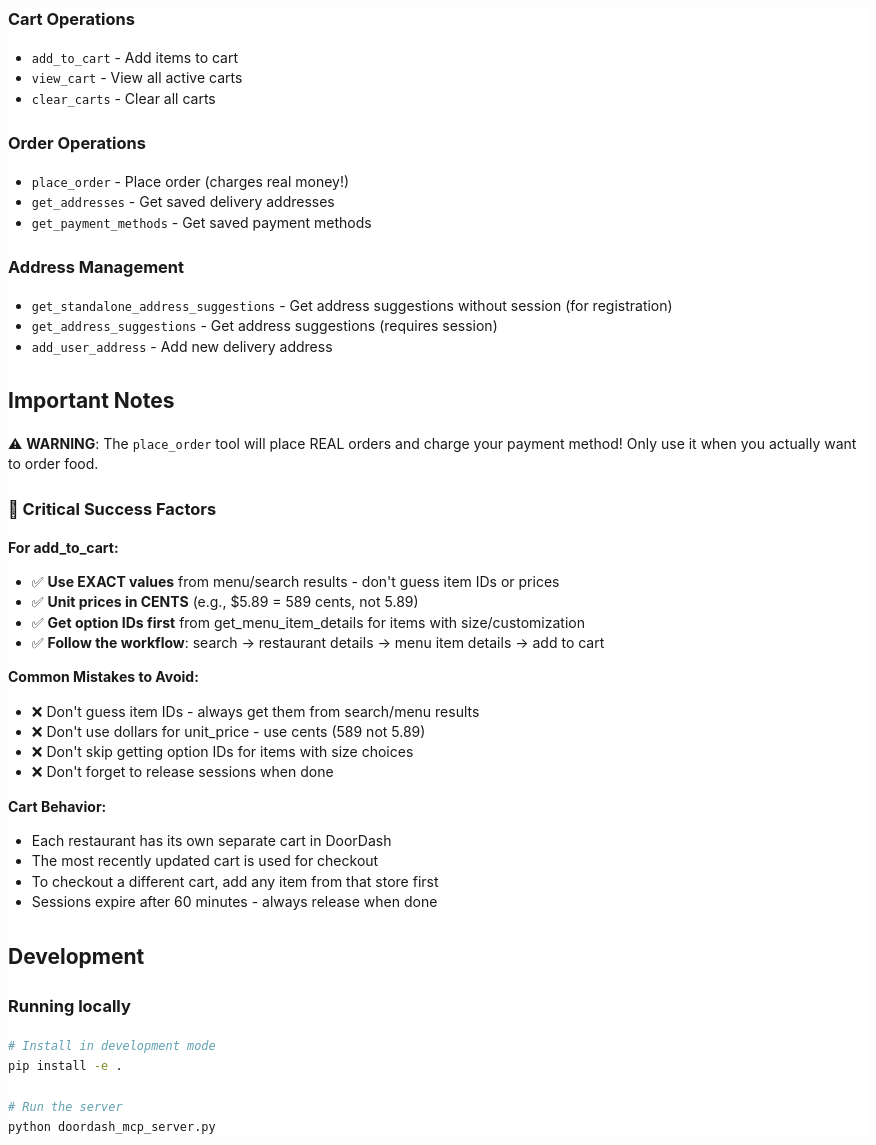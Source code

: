 ### Cart Operations
- `add_to_cart` - Add items to cart
- `view_cart` - View all active carts
- `clear_carts` - Clear all carts

### Order Operations
- `place_order` - Place order (charges real money!)
- `get_addresses` - Get saved delivery addresses
- `get_payment_methods` - Get saved payment methods

### Address Management
- `get_standalone_address_suggestions` - Get address suggestions without session (for registration)
- `get_address_suggestions` - Get address suggestions (requires session)
- `add_user_address` - Add new delivery address

## Important Notes

⚠️ **WARNING**: The `place_order` tool will place REAL orders and charge your payment method! Only use it when you actually want to order food.

### 🔑 Critical Success Factors

**For add_to_cart:**
- ✅ **Use EXACT values** from menu/search results - don't guess item IDs or prices
- ✅ **Unit prices in CENTS** (e.g., $5.89 = 589 cents, not 5.89)
- ✅ **Get option IDs first** from get_menu_item_details for items with size/customization
- ✅ **Follow the workflow**: search → restaurant details → menu item details → add to cart

**Common Mistakes to Avoid:**
- ❌ Don't guess item IDs - always get them from search/menu results
- ❌ Don't use dollars for unit_price - use cents (589 not 5.89)  
- ❌ Don't skip getting option IDs for items with size choices
- ❌ Don't forget to release sessions when done

**Cart Behavior:**
- Each restaurant has its own separate cart in DoorDash
- The most recently updated cart is used for checkout
- To checkout a different cart, add any item from that store first
- Sessions expire after 60 minutes - always release when done

## Development

### Running locally

```bash
# Install in development mode
pip install -e .

# Run the server
python doordash_mcp_server.py
```
